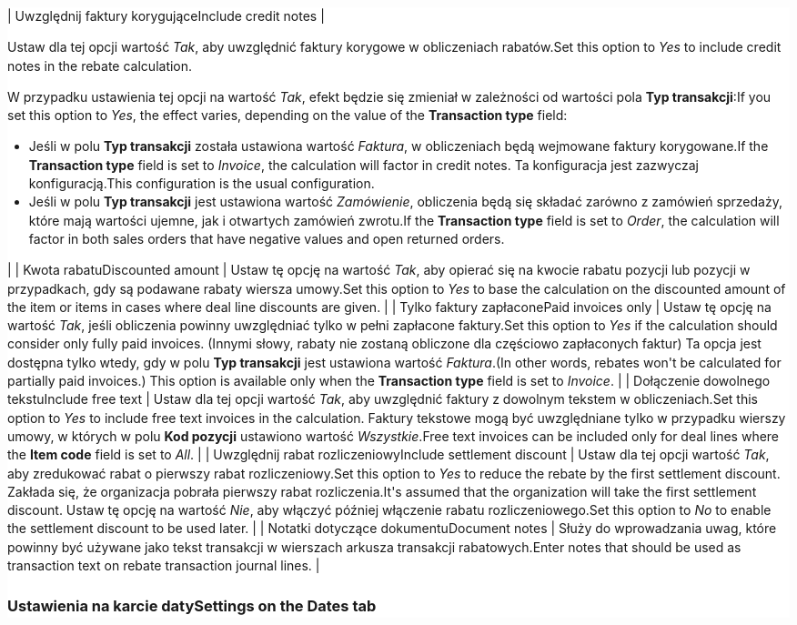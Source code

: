 | <span data-ttu-id="b0963-290">Uwzględnij faktury korygujące</span><span class="sxs-lookup"><span data-stu-id="b0963-290">Include credit notes</span></span> | <p><span data-ttu-id="b0963-291">Ustaw dla tej opcji wartość *Tak*, aby uwzględnić faktury korygowe w obliczeniach rabatów.</span><span class="sxs-lookup"><span data-stu-id="b0963-291">Set this option to *Yes* to include credit notes in the rebate calculation.</span></span></p><p><span data-ttu-id="b0963-292">W przypadku ustawienia tej opcji na wartość *Tak*, efekt będzie się zmieniał w zależności od wartości pola **Typ transakcji**:</span><span class="sxs-lookup"><span data-stu-id="b0963-292">If you set this option to *Yes*, the effect varies, depending on the value of the **Transaction type** field:</span></span></p><ul><li><span data-ttu-id="b0963-293">Jeśli w polu **Typ transakcji** została ustawiona wartość *Faktura*, w obliczeniach będą wejmowane faktury korygowane.</span><span class="sxs-lookup"><span data-stu-id="b0963-293">If the **Transaction type** field is set to *Invoice*, the calculation will factor in credit notes.</span></span> <span data-ttu-id="b0963-294">Ta konfiguracja jest zazwyczaj konfiguracją.</span><span class="sxs-lookup"><span data-stu-id="b0963-294">This configuration is the usual configuration.</span></span></li><li><span data-ttu-id="b0963-295">Jeśli w polu **Typ transakcji** jest ustawiona wartość *Zamówienie*, obliczenia będą się składać zarówno z zamówień sprzedaży, które mają wartości ujemne, jak i otwartych zamówień zwrotu.</span><span class="sxs-lookup"><span data-stu-id="b0963-295">If the **Transaction type** field is set to *Order*, the calculation will factor in both sales orders that have negative values and open returned orders.</span></span></li></ul> |
| <span data-ttu-id="b0963-296">Kwota rabatu</span><span class="sxs-lookup"><span data-stu-id="b0963-296">Discounted amount</span></span> | <span data-ttu-id="b0963-297">Ustaw tę opcję na wartość *Tak*, aby opierać się na kwocie rabatu pozycji lub pozycji w przypadkach, gdy są podawane rabaty wiersza umowy.</span><span class="sxs-lookup"><span data-stu-id="b0963-297">Set this option to *Yes* to base the calculation on the discounted amount of the item or items in cases where deal line discounts are given.</span></span> |
| <span data-ttu-id="b0963-298">Tylko faktury zapłacone</span><span class="sxs-lookup"><span data-stu-id="b0963-298">Paid invoices only</span></span> | <span data-ttu-id="b0963-299">Ustaw tę opcję na wartość *Tak*, jeśli obliczenia powinny uwzględniać tylko w pełni zapłacone faktury.</span><span class="sxs-lookup"><span data-stu-id="b0963-299">Set this option to *Yes* if the calculation should consider only fully paid invoices.</span></span> <span data-ttu-id="b0963-300">(Innymi słowy, rabaty nie zostaną obliczone dla częściowo zapłaconych faktur) Ta opcja jest dostępna tylko wtedy, gdy w polu **Typ transakcji** jest ustawiona wartość *Faktura*.</span><span class="sxs-lookup"><span data-stu-id="b0963-300">(In other words, rebates won't be calculated for partially paid invoices.) This option is available only when the **Transaction type** field is set to *Invoice*.</span></span> |
| <span data-ttu-id="b0963-301">Dołączenie dowolnego tekstu</span><span class="sxs-lookup"><span data-stu-id="b0963-301">Include free text</span></span> | <span data-ttu-id="b0963-302">Ustaw dla tej opcji wartość *Tak*, aby uwzględnić faktury z dowolnym tekstem w obliczeniach.</span><span class="sxs-lookup"><span data-stu-id="b0963-302">Set this option to *Yes* to include free text invoices in the calculation.</span></span> <span data-ttu-id="b0963-303">Faktury tekstowe mogą być uwzględniane tylko w przypadku wierszy umowy, w których w polu **Kod pozycji** ustawiono wartość *Wszystkie*.</span><span class="sxs-lookup"><span data-stu-id="b0963-303">Free text invoices can be included only for deal lines where the **Item code** field is set to *All*.</span></span> |
| <span data-ttu-id="b0963-304">Uwzględnij rabat rozliczeniowy</span><span class="sxs-lookup"><span data-stu-id="b0963-304">Include settlement discount</span></span> | <span data-ttu-id="b0963-305">Ustaw dla tej opcji wartość *Tak*, aby zredukować rabat o pierwszy rabat rozliczeniowy.</span><span class="sxs-lookup"><span data-stu-id="b0963-305">Set this option to *Yes* to reduce the rebate by the first settlement discount.</span></span> <span data-ttu-id="b0963-306">Zakłada się, że organizacja pobrała pierwszy rabat rozliczenia.</span><span class="sxs-lookup"><span data-stu-id="b0963-306">It's assumed that the organization will take the first settlement discount.</span></span> <span data-ttu-id="b0963-307">Ustaw tę opcję na wartość *Nie*, aby włączyć później włączenie rabatu rozliczeniowego.</span><span class="sxs-lookup"><span data-stu-id="b0963-307">Set this option to *No* to enable the settlement discount to be used later.</span></span> |
| <span data-ttu-id="b0963-308">Notatki dotyczące dokumentu</span><span class="sxs-lookup"><span data-stu-id="b0963-308">Document notes</span></span> | <span data-ttu-id="b0963-309">Służy do wprowadzania uwag, które powinny być używane jako tekst transakcji w wierszach arkusza transakcji rabatowych.</span><span class="sxs-lookup"><span data-stu-id="b0963-309">Enter notes that should be used as transaction text on rebate transaction journal lines.</span></span> |

### <a name="settings-on-the-dates-tab"></a><span data-ttu-id="b0963-310">Ustawienia na karcie daty</span><span class="sxs-lookup"><span data-stu-id="b0963-310">Settings on the Dates tab</span></span>
